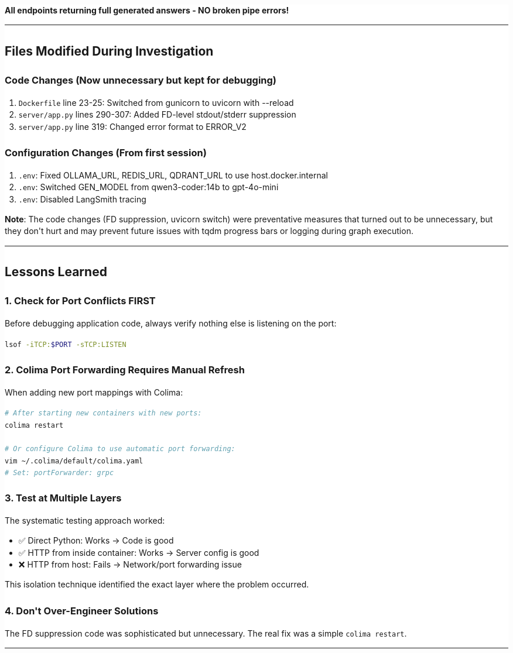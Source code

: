 **All endpoints returning full generated answers - NO broken pipe errors!**

---

## Files Modified During Investigation

### Code Changes (Now unnecessary but kept for debugging)
1. `Dockerfile` line 23-25: Switched from gunicorn to uvicorn with --reload
2. `server/app.py` lines 290-307: Added FD-level stdout/stderr suppression
3. `server/app.py` line 319: Changed error format to ERROR_V2

### Configuration Changes (From first session)
1. `.env`: Fixed OLLAMA_URL, REDIS_URL, QDRANT_URL to use host.docker.internal
2. `.env`: Switched GEN_MODEL from qwen3-coder:14b to gpt-4o-mini
3. `.env`: Disabled LangSmith tracing

**Note**: The code changes (FD suppression, uvicorn switch) were preventative measures that turned out to be unnecessary, but they don't hurt and may prevent future issues with tqdm progress bars or logging during graph execution.

---

## Lessons Learned

### 1. Check for Port Conflicts FIRST
Before debugging application code, always verify nothing else is listening on the port:
```bash
lsof -iTCP:$PORT -sTCP:LISTEN
```

### 2. Colima Port Forwarding Requires Manual Refresh
When adding new port mappings with Colima:
```bash
# After starting new containers with new ports:
colima restart

# Or configure Colima to use automatic port forwarding:
vim ~/.colima/default/colima.yaml
# Set: portForwarder: grpc
```

### 3. Test at Multiple Layers
The systematic testing approach worked:
- ✅ Direct Python: Works → Code is good
- ✅ HTTP from inside container: Works → Server config is good  
- ❌ HTTP from host: Fails → Network/port forwarding issue

This isolation technique identified the exact layer where the problem occurred.

### 4. Don't Over-Engineer Solutions
The FD suppression code was sophisticated but unnecessary. The real fix was a simple `colima restart`.

---